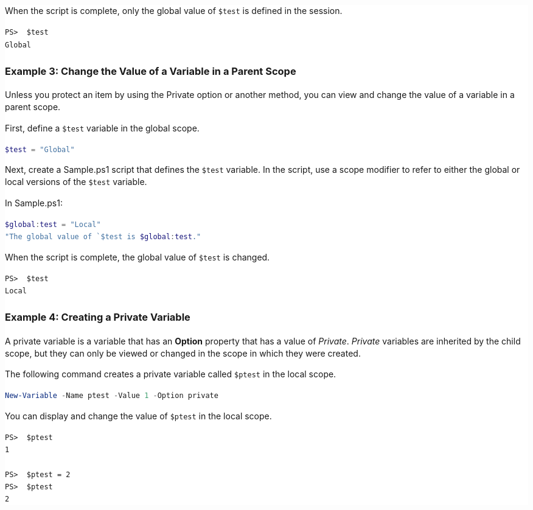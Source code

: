 When the script is complete, only the global value of `$test` is defined in the
session.

```
PS>  $test
Global
```

### Example 3: Change the Value of a Variable in a Parent Scope

Unless you protect an item by using the Private option or another method, you
can view and change the value of a variable in a parent scope.

First, define a `$test` variable in the global scope.

```powershell
$test = "Global"
```

Next, create a Sample.ps1 script that defines the `$test` variable. In the
script, use a scope modifier to refer to either the global or local versions
of the `$test` variable.

In Sample.ps1:

```powershell
$global:test = "Local"
"The global value of `$test is $global:test."
```

When the script is complete, the global value of `$test` is changed.

```
PS>  $test
Local
```

### Example 4: Creating a Private Variable

A private variable is a variable that has an **Option** property that has a
value of *Private*. *Private* variables are inherited by the child scope,
but they can only be viewed or changed in the scope in which they were created.

The following command creates a private variable called `$ptest` in the local
scope.

```powershell
New-Variable -Name ptest -Value 1 -Option private
```

You can display and change the value of `$ptest` in the local scope.

```
PS>  $ptest
1

PS>  $ptest = 2
PS>  $ptest
2
```
